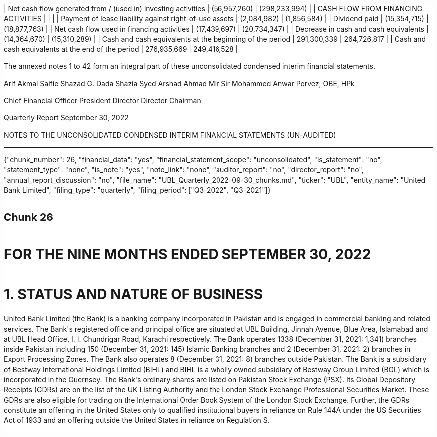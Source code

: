 | Net cash flow generated from / (used in) investing activities                | (56,957,260)             | (298,233,994)            |
| CASH FLOW FROM FINANCING ACTIVITIES                                          |                          |                          |
| Payment of lease liability against right-of-use assets                       | (2,084,982)              | (1,856,584)              |
| Dividend paid                                                                | (15,354,715)             | (18,877,763)             |
| Net cash flow used in financing activities                                   | (17,439,697)             | (20,734,347)             |
| Decrease in cash and cash equivalents                                        | (14,364,670)             | (15,310,289)             |
| Cash and cash equivalents at the beginning of the period                     | 291,300,339              | 264,726,817              |
| Cash and cash equivalents at the end of the period                           | 276,935,669              | 249,416,528              |

The annexed notes 1 to 42 form an integral part of these unconsolidated condensed interim financial statements.

Arif Akmal Saifie     Shazad G. Dada     Shazia Syed     Arshad Ahmad Mir     Sir Mohammed Anwar Pervez, OBE, HPk

Chief Financial Officer     President     Director     Director     Chairman

Quarterly Report September 30, 2022

NOTES TO THE UNCONSOLIDATED CONDENSED INTERIM FINANCIAL STATEMENTS (UN-AUDITED)

---

{"chunk_number": 26, "financial_data": "yes", "financial_statement_scope": "unconsolidated", "is_statement": "no", "statement_type": "none", "is_note": "yes", "note_link": "none", "auditor_report": "no", "director_report": "no", "annual_report_discussion": "no", "file_name": "UBL_Quarterly_2022-09-30_chunks.md", "ticker": "UBL", "entity_name": "United Bank Limited", "filing_type": "quarterly", "filing_period": ["Q3-2022", "Q3-2021"]}
## Chunk 26


# FOR THE NINE MONTHS ENDED SEPTEMBER 30, 2022

# 1. STATUS AND NATURE OF BUSINESS

United Bank Limited (the Bank) is a banking company incorporated in Pakistan and is engaged in commercial banking and related services. The Bank's registered office and principal office are situated at UBL Building, Jinnah Avenue, Blue Area, Islamabad and at UBL Head Office, I. I. Chundrigar Road, Karachi respectively. The Bank operates 1338 (December 31, 2021: 1,341) branches inside Pakistan including 150 (December 31, 2021: 145) Islamic Banking branches and 2 (December 31, 2021: 2) branches in Export Processing Zones. The Bank also operates 8 (December 31, 2021: 8) branches outside Pakistan. The Bank is a subsidiary of Bestway International Holdings Limited (BIHL) and BIHL is a wholly owned subsidiary of Bestway Group Limited (BGL) which is incorporated in the Guernsey. The Bank's ordinary shares are listed on Pakistan Stock Exchange (PSX). Its Global Depository Receipts (GDRs) are on the list of the UK Listing Authority and the London Stock Exchange Professional Securities Market. These GDRs are also eligible for trading on the International Order Book System of the London Stock Exchange. Further, the GDRs constitute an offering in the United States only to qualified institutional buyers in reliance on Rule 144A under the US Securities Act of 1933 and an offering outside the United States in reliance on Regulation S.

---